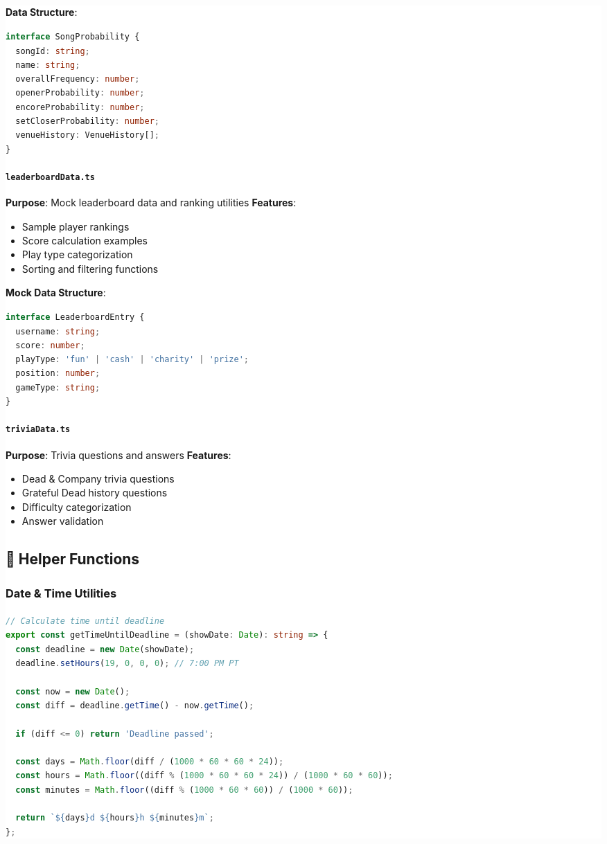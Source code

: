 **Data Structure**:
```typescript
interface SongProbability {
  songId: string;
  name: string;
  overallFrequency: number;
  openerProbability: number;
  encoreProbability: number;
  setCloserProbability: number;
  venueHistory: VenueHistory[];
}
```

#### `leaderboardData.ts`
**Purpose**: Mock leaderboard data and ranking utilities
**Features**:
- Sample player rankings
- Score calculation examples
- Play type categorization
- Sorting and filtering functions

**Mock Data Structure**:
```typescript
interface LeaderboardEntry {
  username: string;
  score: number;
  playType: 'fun' | 'cash' | 'charity' | 'prize';
  position: number;
  gameType: string;
}
```

#### `triviaData.ts`
**Purpose**: Trivia questions and answers
**Features**:
- Dead & Company trivia questions
- Grateful Dead history questions
- Difficulty categorization
- Answer validation

## 🧮 Helper Functions

### Date & Time Utilities
```typescript
// Calculate time until deadline
export const getTimeUntilDeadline = (showDate: Date): string => {
  const deadline = new Date(showDate);
  deadline.setHours(19, 0, 0, 0); // 7:00 PM PT
  
  const now = new Date();
  const diff = deadline.getTime() - now.getTime();
  
  if (diff <= 0) return 'Deadline passed';
  
  const days = Math.floor(diff / (1000 * 60 * 60 * 24));
  const hours = Math.floor((diff % (1000 * 60 * 60 * 24)) / (1000 * 60 * 60));
  const minutes = Math.floor((diff % (1000 * 60 * 60)) / (1000 * 60));
  
  return `${days}d ${hours}h ${minutes}m`;
};
```

